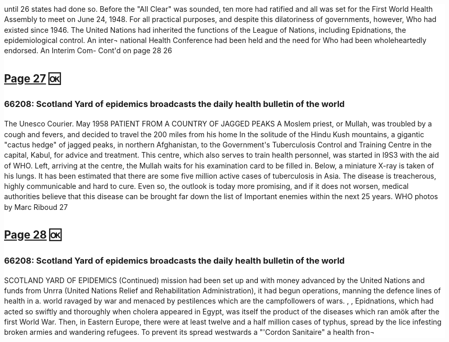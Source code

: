 until 26 states had done so. Before the "All Clear" was
sounded, ten more had ratified and all was set for the
First World Health Assembly to meet on June 24, 1948.
For all practical purposes, and despite this dilatoriness
of governments, however, Who had existed since 1946.
The United Nations had inherited the functions of the
League of Nations, including Epidnations,
the epidemiological control. An inter¬
national Health Conference had been
held and the need for Who had been
wholeheartedly endorsed. An Interim Com-
Cont'd
on
page 28
26
## [Page 27](https://demo.humlab.umu.se/courier/066182engo.pdf#page=27) 🆗
### 66208: Scotland Yard of epidemics broadcasts the daily health bulletin of the world
The Unesco Courier. May 1958
PATIENT FROM A
COUNTRY OF
JAGGED PEAKS
A Moslem priest, or Mullah, was troubled by a cough and
fevers, and decided to travel the 200 miles from his home
In the solitude of the Hindu Kush mountains, a gigantic
"cactus hedge" of jagged peaks, in northern Afghanistan, to
the Government's Tuberculosis Control and Training Centre
in the capital, Kabul, for advice and treatment. This centre,
which also serves to train health personnel, was started in
I9S3 with the aid of WHO. Left, arriving at the centre,
the Mullah waits for his examination card to be filled in.
Below, a miniature X-ray is taken of his lungs. It has been
estimated that there are some five million active cases of
tuberculosis in Asia. The disease is treacherous, highly
communicable and hard to cure. Even so, the outlook is
today more promising, and if it does not worsen, medical
authorities believe that this disease can be brought far down
the list of Important enemies within the next 25 years.
WHO photos by Marc Riboud
27
## [Page 28](https://demo.humlab.umu.se/courier/066182engo.pdf#page=28) 🆗
### 66208: Scotland Yard of epidemics broadcasts the daily health bulletin of the world
SCOTLAND YARD OF EPIDEMICS
(Continued)
mission had been set up and with money advanced by
the United Nations and funds from Unrra (United Nations
Relief and Rehabilitation Administration), it had begun
operations, manning the defence lines of health in a.
world ravaged by war and menaced by pestilences which
are the campfollowers of wars. , ,
Epidnations, which had acted so swiftly and thoroughly
when cholera appeared in Egypt, was itself the product
of the diseases which ran amök after the first World War.
Then, in Eastern Europe, there were at least twelve and
a half million cases of typhus, spread by the lice infesting
broken armies and wandering refugees. To prevent its
spread westwards a "'Cordon Sanitaire" a health fron¬
